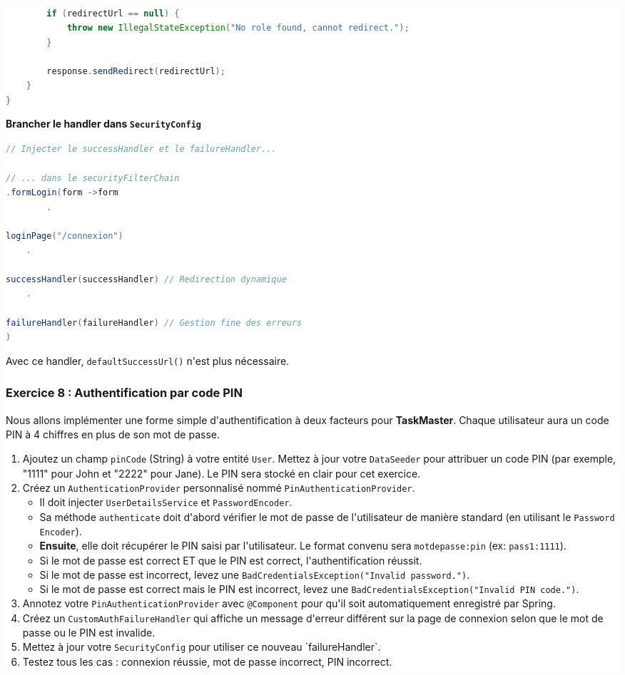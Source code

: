 ```java
        if (redirectUrl == null) {
            throw new IllegalStateException("No role found, cannot redirect.");
        }

        response.sendRedirect(redirectUrl);
    }
}
```

**Brancher le handler dans `SecurityConfig`**

```java
// Injecter le successHandler et le failureHandler...

// ... dans le securityFilterChain
.formLogin(form ->form
        .

loginPage("/connexion")
    .

successHandler(successHandler) // Redirection dynamique
    .

failureHandler(failureHandler) // Gestion fine des erreurs
)
```

Avec ce handler, `defaultSuccessUrl()` n'est plus nécessaire.

### Exercice 8 : Authentification par code PIN

<procedure title="Mise en place d'une authentification à deux facteurs simples" id="exercice-2-2">
    <p>
    Nous allons implémenter une forme simple d'authentification à deux facteurs pour <strong>TaskMaster</strong>. Chaque utilisateur aura un code PIN à 4 chiffres en plus de son mot de passe.
    </p>
    <ol>
        <li>Ajoutez un champ <code>pinCode</code> (String) à votre entité <code>User</code>. Mettez à jour votre <code>DataSeeder</code> pour attribuer un code PIN (par exemple, "1111" pour John et "2222" pour Jane). Le PIN sera stocké en clair pour cet exercice.</li>
        <li>Créez un <code>AuthenticationProvider</code> personnalisé nommé <code>PinAuthenticationProvider</code>.
            <ul>
                <li>Il doit injecter <code>UserDetailsService</code> et <code>PasswordEncoder</code>.</li>
                <li>Sa méthode <code>authenticate</code> doit d'abord vérifier le mot de passe de l'utilisateur de manière standard (en utilisant le <code>PasswordEncoder</code>).</li>
                <li><strong>Ensuite</strong>, elle doit récupérer le PIN saisi par l'utilisateur. Le format convenu sera <code>motdepasse:pin</code> (ex: <code>pass1:1111</code>).</li>
                <li>Si le mot de passe est correct ET que le PIN est correct, l'authentification réussit.</li>
                <li>Si le mot de passe est incorrect, levez une <code>BadCredentialsException("Invalid password.")</code>.</li>
                <li>Si le mot de passe est correct mais le PIN est incorrect, levez une <code>BadCredentialsException("Invalid PIN code.")</code>.</li>
            </ul>
        </li>
        <li>Annotez votre <code>PinAuthenticationProvider</code> avec <code>@Component</code> pour qu'il soit automatiquement enregistré par Spring.</li>
        <li>Créez un <code>CustomAuthFailureHandler</code> qui affiche un message d'erreur différent sur la page de connexion selon que le mot de passe ou le PIN est invalide.</li>
        <li>Mettez à jour votre <code>SecurityConfig</code> pour utiliser ce nouveau `failureHandler`.</li>
        <li>Testez tous les cas : connexion réussie, mot de passe incorrect, PIN incorrect.</li>
    </ol>
</procedure>
